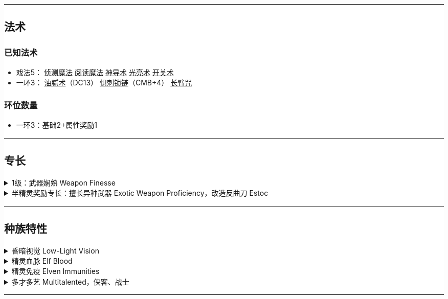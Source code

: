 ----
## 法术

### 已知法术

- 戏法5：
[侦测魔法](https://xiaoxiaomeow.github.io/pathfinder/spell.html?spell=detect%20magic)
[阅读魔法](https://xiaoxiaomeow.github.io/pathfinder/spell.html?spell=read%20magic)
[神导术](https://xiaoxiaomeow.github.io/pathfinder/spell.html?spell=guidance)
[光亮术](https://xiaoxiaomeow.github.io/pathfinder/spell.html?spell=light)
[开关术](https://xiaoxiaomeow.github.io/pathfinder/spell.html?spell=open-close)
- 一环3：
[油腻术](https://xiaoxiaomeow.github.io/pathfinder/spell.html?spell=grease)（DC13）
[惧刺锁链](https://xiaoxiaomeow.github.io/pathfinder/spell.html?spell=barbed%20chains)（CMB+4）
[长臂咒](https://xiaoxiaomeow.github.io/pathfinder/spell.html?spell=long%20arm)

### 环位数量

- 一环3：基础2+属性奖励1

----

## 专长

<details><summary>
1级：武器娴熟 Weapon Finesse
</summary></details>

<details><summary>
半精灵奖励专长：擅长异种武器 Exotic Weapon Proficiency，改造反曲刀 Estoc
</summary></details>

----

## 种族特性

<details><summary>
昏暗视觉 Low-Light Vision
</summary></details>

<details><summary>
精灵血脉 Elf Blood
</summary></details>

<details><summary>
精灵免疫 Elven Immunities
</summary></details>

<details><summary>
多才多艺 Multitalented，侠客、战士
</summary></details>

----
